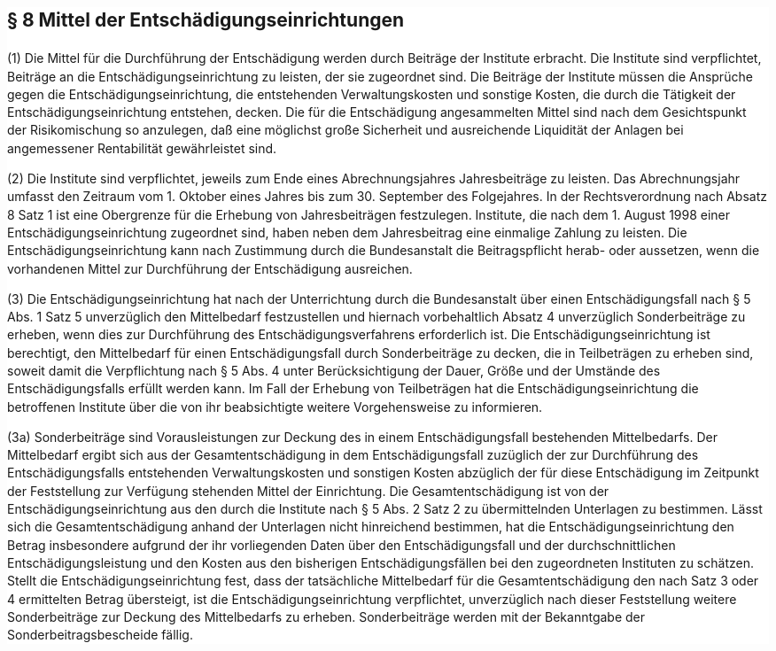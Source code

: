 
## § 8 Mittel der Entschädigungseinrichtungen

(1) Die Mittel für die Durchführung der Entschädigung werden durch
Beiträge der Institute erbracht. Die Institute sind verpflichtet,
Beiträge an die Entschädigungseinrichtung zu leisten, der sie
zugeordnet sind. Die Beiträge der Institute müssen die Ansprüche gegen
die Entschädigungseinrichtung, die entstehenden Verwaltungskosten und
sonstige Kosten, die durch die Tätigkeit der Entschädigungseinrichtung
entstehen, decken. Die für die Entschädigung angesammelten Mittel sind
nach dem Gesichtspunkt der Risikomischung so anzulegen, daß eine
möglichst große Sicherheit und ausreichende Liquidität der Anlagen bei
angemessener Rentabilität gewährleistet sind.

(2) Die Institute sind verpflichtet, jeweils zum Ende eines
Abrechnungsjahres Jahresbeiträge zu leisten. Das Abrechnungsjahr
umfasst den Zeitraum vom 1. Oktober eines Jahres bis zum 30. September
des Folgejahres. In der Rechtsverordnung nach Absatz 8 Satz 1 ist eine
Obergrenze für die Erhebung von Jahresbeiträgen festzulegen.
Institute, die nach dem 1. August 1998 einer Entschädigungseinrichtung
zugeordnet sind, haben neben dem Jahresbeitrag eine einmalige Zahlung
zu leisten. Die Entschädigungseinrichtung kann nach Zustimmung durch
die Bundesanstalt die Beitragspflicht herab- oder aussetzen, wenn die
vorhandenen Mittel zur Durchführung der Entschädigung ausreichen.

(3) Die Entschädigungseinrichtung hat nach der Unterrichtung durch die
Bundesanstalt über einen Entschädigungsfall nach § 5 Abs. 1 Satz 5
unverzüglich den Mittelbedarf festzustellen und hiernach vorbehaltlich
Absatz 4 unverzüglich Sonderbeiträge zu erheben, wenn dies zur
Durchführung des Entschädigungsverfahrens erforderlich ist. Die
Entschädigungseinrichtung ist berechtigt, den Mittelbedarf für einen
Entschädigungsfall durch Sonderbeiträge zu decken, die in Teilbeträgen
zu erheben sind, soweit damit die Verpflichtung nach § 5 Abs. 4 unter
Berücksichtigung der Dauer, Größe und der Umstände des
Entschädigungsfalls erfüllt werden kann. Im Fall der Erhebung von
Teilbeträgen hat die Entschädigungseinrichtung die betroffenen
Institute über die von ihr beabsichtigte weitere Vorgehensweise zu
informieren.

(3a) Sonderbeiträge sind Vorausleistungen zur Deckung des in einem
Entschädigungsfall bestehenden Mittelbedarfs. Der Mittelbedarf ergibt
sich aus der Gesamtentschädigung in dem Entschädigungsfall zuzüglich
der zur Durchführung des Entschädigungsfalls entstehenden
Verwaltungskosten und sonstigen Kosten abzüglich der für diese
Entschädigung im Zeitpunkt der Feststellung zur Verfügung stehenden
Mittel der Einrichtung. Die Gesamtentschädigung ist von der
Entschädigungseinrichtung aus den durch die Institute nach § 5 Abs. 2
Satz 2 zu übermittelnden Unterlagen zu bestimmen. Lässt sich die
Gesamtentschädigung anhand der Unterlagen nicht hinreichend bestimmen,
hat die Entschädigungseinrichtung den Betrag insbesondere aufgrund der
ihr vorliegenden Daten über den Entschädigungsfall und der
durchschnittlichen Entschädigungsleistung und den Kosten aus den
bisherigen Entschädigungsfällen bei den zugeordneten Instituten zu
schätzen. Stellt die Entschädigungseinrichtung fest, dass der
tatsächliche Mittelbedarf für die Gesamtentschädigung den nach Satz 3
oder 4 ermittelten Betrag übersteigt, ist die
Entschädigungseinrichtung verpflichtet, unverzüglich nach dieser
Feststellung weitere Sonderbeiträge zur Deckung des Mittelbedarfs zu
erheben. Sonderbeiträge werden mit der Bekanntgabe der
Sonderbeitragsbescheide fällig.
